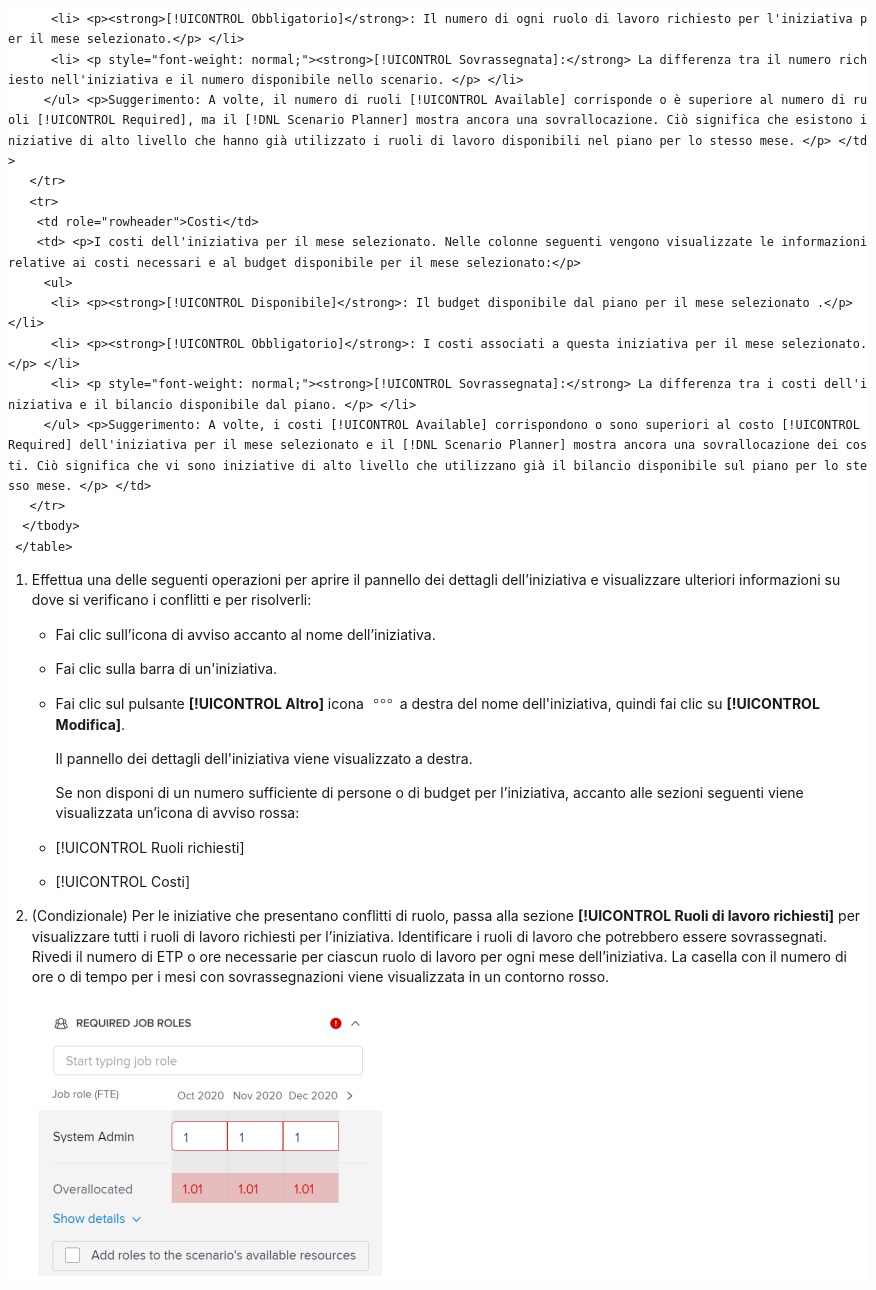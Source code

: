           <li> <p><strong>[!UICONTROL Obbligatorio]</strong>: Il numero di ogni ruolo di lavoro richiesto per l'iniziativa per il mese selezionato.</p> </li> 
          <li> <p style="font-weight: normal;"><strong>[!UICONTROL Sovrassegnata]:</strong> La differenza tra il numero richiesto nell'iniziativa e il numero disponibile nello scenario. </p> </li> 
         </ul> <p>Suggerimento: A volte, il numero di ruoli [!UICONTROL Available] corrisponde o è superiore al numero di ruoli [!UICONTROL Required], ma il [!DNL Scenario Planner] mostra ancora una sovrallocazione. Ciò significa che esistono iniziative di alto livello che hanno già utilizzato i ruoli di lavoro disponibili nel piano per lo stesso mese. </p> </td> 
       </tr> 
       <tr> 
        <td role="rowheader">Costi</td> 
        <td> <p>I costi dell'iniziativa per il mese selezionato. Nelle colonne seguenti vengono visualizzate le informazioni relative ai costi necessari e al budget disponibile per il mese selezionato:</p> 
         <ul> 
          <li> <p><strong>[!UICONTROL Disponibile]</strong>: Il budget disponibile dal piano per il mese selezionato .</p> </li> 
          <li> <p><strong>[!UICONTROL Obbligatorio]</strong>: I costi associati a questa iniziativa per il mese selezionato.</p> </li> 
          <li> <p style="font-weight: normal;"><strong>[!UICONTROL Sovrassegnata]:</strong> La differenza tra i costi dell'iniziativa e il bilancio disponibile dal piano. </p> </li> 
         </ul> <p>Suggerimento: A volte, i costi [!UICONTROL Available] corrispondono o sono superiori al costo [!UICONTROL Required] dell'iniziativa per il mese selezionato e il [!DNL Scenario Planner] mostra ancora una sovrallocazione dei costi. Ciò significa che vi sono iniziative di alto livello che utilizzano già il bilancio disponibile sul piano per lo stesso mese. </p> </td> 
       </tr> 
      </tbody> 
     </table>



1. Effettua una delle seguenti operazioni per aprire il pannello dei dettagli dell’iniziativa e visualizzare ulteriori informazioni su dove si verificano i conflitti e per risolverli:

   * Fai clic sull’icona di avviso accanto al nome dell’iniziativa.
   * Fai clic sulla barra di un&#39;iniziativa.
   * Fai clic sul pulsante **[!UICONTROL Altro]** icona ![](assets/more-icon.png) a destra del nome dell&#39;iniziativa, quindi fai clic su **[!UICONTROL Modifica]**.

      Il pannello dei dettagli dell&#39;iniziativa viene visualizzato a destra.

      Se non disponi di un numero sufficiente di persone o di budget per l’iniziativa, accanto alle sezioni seguenti viene visualizzata un’icona di avviso rossa:

   * [!UICONTROL Ruoli richiesti]
   * [!UICONTROL Costi]

1. (Condizionale) Per le iniziative che presentano conflitti di ruolo, passa alla sezione **[!UICONTROL Ruoli di lavoro richiesti]** per visualizzare tutti i ruoli di lavoro richiesti per l’iniziativa. Identificare i ruoli di lavoro che potrebbero essere sovrassegnati. Rivedi il numero di ETP o ore necessarie per ciascun ruolo di lavoro per ogni mese dell’iniziativa. La casella con il numero di ore o di tempo per i mesi con sovrassegnazioni viene visualizzata in un contorno rosso.

   ![](assets/details-panel-overallocated-roles-350x275.png)